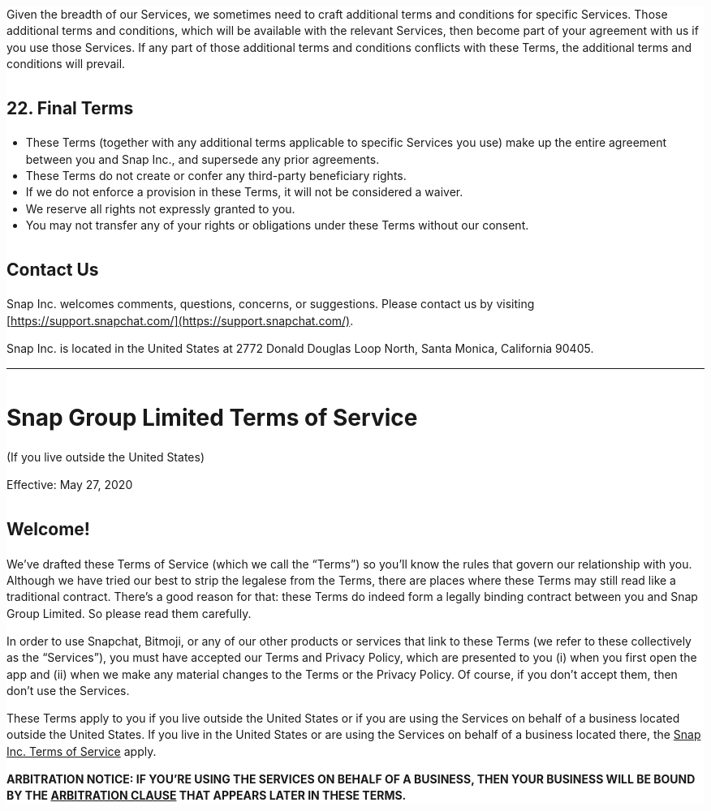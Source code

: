 Given the breadth of our Services, we sometimes need to craft additional terms and conditions for specific Services. Those additional terms and conditions, which will be available with the relevant Services, then become part of your agreement with us if you use those Services. If any part of those additional terms and conditions conflicts with these Terms, the additional terms and conditions will prevail.

22\. Final Terms
----------------

*   These Terms (together with any additional terms applicable to specific Services you use) make up the entire agreement between you and Snap Inc., and supersede any prior agreements.
*   These Terms do not create or confer any third-party beneficiary rights.
*   If we do not enforce a provision in these Terms, it will not be considered a waiver.
*   We reserve all rights not expressly granted to you.
*   You may not transfer any of your rights or obligations under these Terms without our consent.

Contact Us
----------

Snap Inc. welcomes comments, questions, concerns, or suggestions. Please contact us by visiting [https://support.snapchat.com/](https://support.snapchat.com/).

Snap Inc. is located in the United States at 2772 Donald Douglas Loop North, Santa Monica, California 90405.

* * *

Snap Group Limited Terms of Service
===================================

(If you live outside the United States)

Effective: May 27, 2020

Welcome!
--------

We’ve drafted these Terms of Service (which we call the “Terms”) so you’ll know the rules that govern our relationship with you. Although we have tried our best to strip the legalese from the Terms, there are places where these Terms may still read like a traditional contract. There’s a good reason for that: these Terms do indeed form a legally binding contract between you and Snap Group Limited. So please read them carefully.

In order to use Snapchat, Bitmoji, or any of our other products or services that link to these Terms (we refer to these collectively as the “Services”), you must have accepted our Terms and Privacy Policy, which are presented to you (i) when you first open the app and (ii) when we make any material changes to the Terms or the Privacy Policy. Of course, if you don’t accept them, then don’t use the Services.

These Terms apply to you if you live outside the United States or if you are using the Services on behalf of a business located outside the United States. If you live in the United States or are using the Services on behalf of a business located there, the [Snap Inc. Terms of Service](#terms-us) apply.

**ARBITRATION NOTICE: IF YOU’RE USING THE SERVICES ON BEHALF OF A BUSINESS, THEN YOUR BUSINESS WILL BE BOUND BY THE [ARBITRATION CLAUSE](#arbitration-row) THAT APPEARS LATER IN THESE TERMS.**
